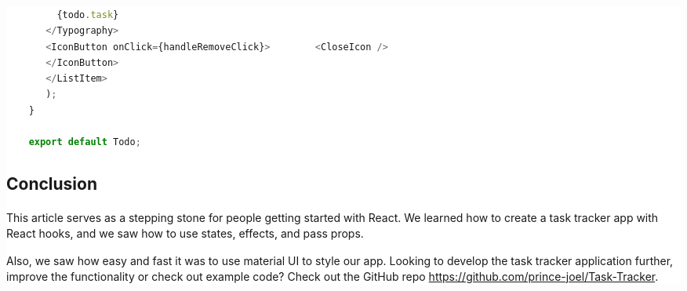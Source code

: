 ```javascript
         {todo.task}      
       </Typography>      
       <IconButton onClick={handleRemoveClick}>        <CloseIcon />      
       </IconButton>    
       </ListItem>  
       );
    } 
    
    export default Todo; 
```


## Conclusion
This article serves as a stepping stone for people getting started with React. We learned how to create a task tracker app with React hooks, and we saw how to use states, effects, and pass props.

Also, we saw how easy and fast it was to use material UI to style our app. Looking to develop the task tracker application further, improve the functionality or check out example code? Check out the GitHub repo https://github.com/prince-joel/Task-Tracker.

